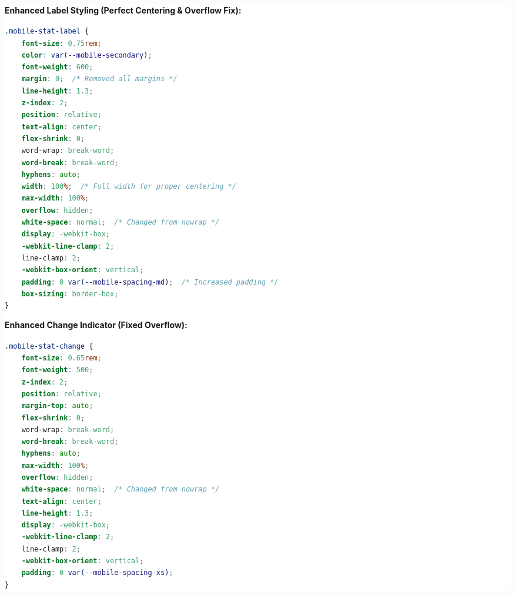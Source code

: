 **Enhanced Label Styling (Perfect Centering & Overflow Fix):**
```css
.mobile-stat-label {
    font-size: 0.75rem;
    color: var(--mobile-secondary);
    font-weight: 600;
    margin: 0;  /* Removed all margins */
    line-height: 1.3;
    z-index: 2;
    position: relative;
    text-align: center;
    flex-shrink: 0;
    word-wrap: break-word;
    word-break: break-word;
    hyphens: auto;
    width: 100%;  /* Full width for proper centering */
    max-width: 100%;
    overflow: hidden;
    white-space: normal;  /* Changed from nowrap */
    display: -webkit-box;
    -webkit-line-clamp: 2;
    line-clamp: 2;
    -webkit-box-orient: vertical;
    padding: 0 var(--mobile-spacing-md);  /* Increased padding */
    box-sizing: border-box;
}
```

**Enhanced Change Indicator (Fixed Overflow):**
```css
.mobile-stat-change {
    font-size: 0.65rem;
    font-weight: 500;
    z-index: 2;
    position: relative;
    margin-top: auto;
    flex-shrink: 0;
    word-wrap: break-word;
    word-break: break-word;
    hyphens: auto;
    max-width: 100%;
    overflow: hidden;
    white-space: normal;  /* Changed from nowrap */
    text-align: center;
    line-height: 1.3;
    display: -webkit-box;
    -webkit-line-clamp: 2;
    line-clamp: 2;
    -webkit-box-orient: vertical;
    padding: 0 var(--mobile-spacing-xs);
}
```
